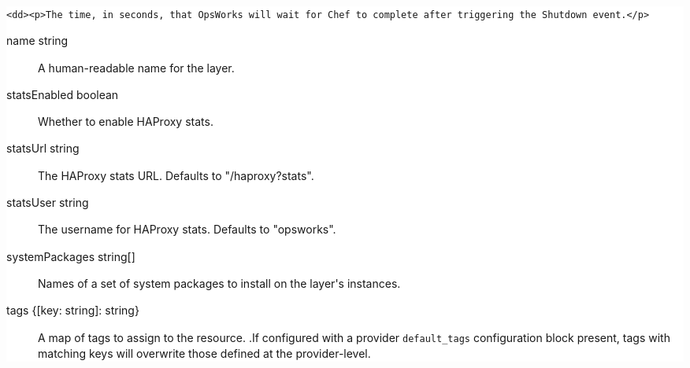     <dd><p>The time, in seconds, that OpsWorks will wait for Chef to complete after triggering the Shutdown event.</p>
</dd><dt class="property-optional"
            title="Optional">
        <span id="name_nodejs">
<a data-swiftype-name="resource-property" data-swiftype-type="text" href="#name_nodejs" style="color: inherit; text-decoration: inherit;">name</a>
</span>
        <span class="property-indicator"></span>
        <span class="property-type">string</span>
    </dt>
    <dd><p>A human-readable name for the layer.</p>
</dd><dt class="property-optional"
            title="Optional">
        <span id="statsenabled_nodejs">
<a data-swiftype-name="resource-property" data-swiftype-type="text" href="#statsenabled_nodejs" style="color: inherit; text-decoration: inherit;">stats<wbr>Enabled</a>
</span>
        <span class="property-indicator"></span>
        <span class="property-type">boolean</span>
    </dt>
    <dd><p>Whether to enable HAProxy stats.</p>
</dd><dt class="property-optional"
            title="Optional">
        <span id="statsurl_nodejs">
<a data-swiftype-name="resource-property" data-swiftype-type="text" href="#statsurl_nodejs" style="color: inherit; text-decoration: inherit;">stats<wbr>Url</a>
</span>
        <span class="property-indicator"></span>
        <span class="property-type">string</span>
    </dt>
    <dd><p>The HAProxy stats URL. Defaults to &quot;/haproxy?stats&quot;.</p>
</dd><dt class="property-optional"
            title="Optional">
        <span id="statsuser_nodejs">
<a data-swiftype-name="resource-property" data-swiftype-type="text" href="#statsuser_nodejs" style="color: inherit; text-decoration: inherit;">stats<wbr>User</a>
</span>
        <span class="property-indicator"></span>
        <span class="property-type">string</span>
    </dt>
    <dd><p>The username for HAProxy stats. Defaults to &quot;opsworks&quot;.</p>
</dd><dt class="property-optional"
            title="Optional">
        <span id="systempackages_nodejs">
<a data-swiftype-name="resource-property" data-swiftype-type="text" href="#systempackages_nodejs" style="color: inherit; text-decoration: inherit;">system<wbr>Packages</a>
</span>
        <span class="property-indicator"></span>
        <span class="property-type">string[]</span>
    </dt>
    <dd><p>Names of a set of system packages to install on the layer's instances.</p>
</dd><dt class="property-optional"
            title="Optional">
        <span id="tags_nodejs">
<a data-swiftype-name="resource-property" data-swiftype-type="text" href="#tags_nodejs" style="color: inherit; text-decoration: inherit;">tags</a>
</span>
        <span class="property-indicator"></span>
        <span class="property-type">{[key: string]: string}</span>
    </dt>
    <dd><p>A map of tags to assign to the resource. .If configured with a provider <code>default_tags</code> configuration block present, tags with matching keys will overwrite those defined at the provider-level.</p>
